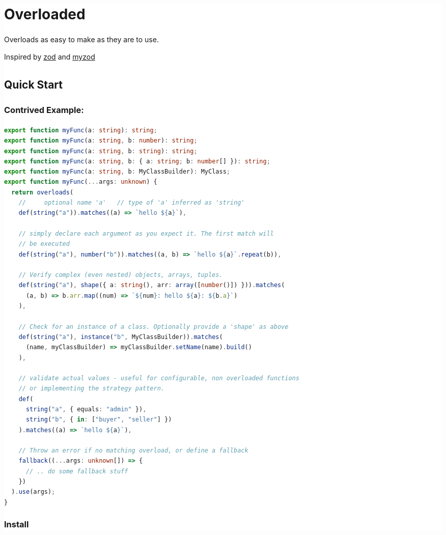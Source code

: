 # Overloaded

Overloads as easy to make as they are to use.

Inspired by [zod](https://zod.dev/) and [myzod](https://github.com/davidmdm/myzod)

## Quick Start

### Contrived Example:

```ts
export function myFunc(a: string): string;
export function myFunc(a: string, b: number): string;
export function myFunc(a: string, b: string): string;
export function myFunc(a: string, b: { a: string; b: number[] }): string;
export function myFunc(a: string, b: MyClassBuilder): MyClass;
export function myFunc(...args: unknown) {
  return overloads(
    //     optional name 'a'   // type of 'a' inferred as 'string'
    def(string("a")).matches((a) => `hello ${a}`),

    // simply declare each argument as you expect it. The first match will
    // be executed
    def(string("a"), number("b")).matches((a, b) => `hello ${a}`.repeat(b)),

    // Verify complex (even nested) objects, arrays, tuples.
    def(string("a"), shape({ a: string(), arr: array([number()]) })).matches(
      (a, b) => b.arr.map((num) => `${num}: hello ${a}: ${b.a}`)
    ),

    // Check for an instance of a class. Optionally provide a 'shape' as above
    def(string("a"), instance("b", MyClassBuilder)).matches(
      (name, myClassBuilder) => myClassBuilder.setName(name).build()
    ),

    // validate actual values - useful for configurable, non overloaded functions
    // or implementing the strategy pattern.
    def(
      string("a", { equals: "admin" }),
      string("b", { in: ["buyer", "seller"] })
    ).matches((a) => `hello ${a}`),

    // Throw an error if no matching overload, or define a fallback
    fallback((...args: unknown[]) => {
      // .. do some fallback stuff
    })
  ).use(args);
}
```

### Install

